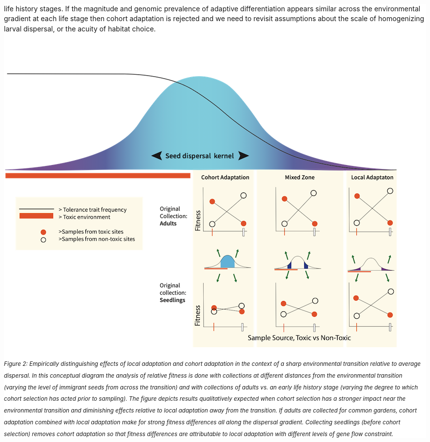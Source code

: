 life history stages. If the magnitude and genomic prevalence of adaptive
differentiation appears similar across the environmental gradient at
each life stage then cohort adaptation is rejected and we need to
revisit assumptions about the scale of homogenizing larval dispersal, or
the acuity of habitat choice.

![Fig2](../img/Fig-2-kernal-10-22-20.png)

<sub>*Figure 2: Empirically distinguishing effects of local adaptation and
cohort adaptation in the context of a sharp environmental transition
relative to average dispersal. In this conceptual diagram the analysis
of relative fitness is done with collections at different distances from
the environmental transition (varying the level of immigrant seeds from
across the transition) and with collections of adults vs. an early life
history stage (varying the degree to which cohort selection has acted
prior to sampling). The figure depicts results qualitatively expected
when cohort selection has a stronger impact near the environmental
transition and diminishing effects relative to local adaptation away
from the transition. If adults are collected for common gardens, cohort
adaptation combined with local adaptation make for strong fitness
differences all along the dispersal gradient. Collecting seedlings
(before cohort selection) removes cohort adaptation so that fitness
differences are attributable to local adaptation with different levels
of gene flow constraint.*</sub>
